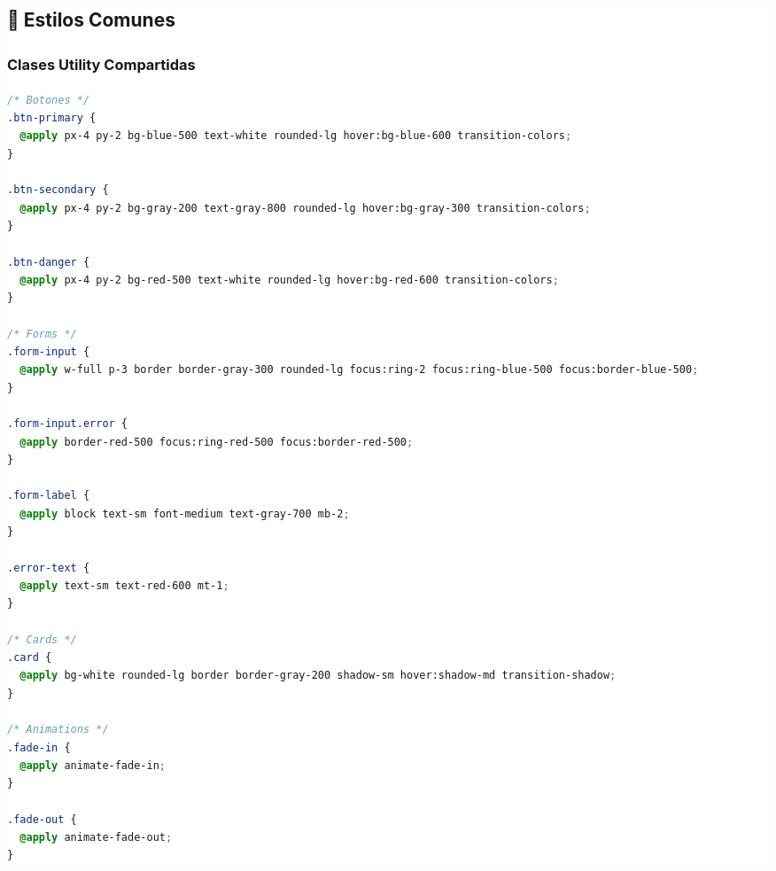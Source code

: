 
## 🎨 Estilos Comunes

### Clases Utility Compartidas

```css
/* Botones */
.btn-primary {
  @apply px-4 py-2 bg-blue-500 text-white rounded-lg hover:bg-blue-600 transition-colors;
}

.btn-secondary {
  @apply px-4 py-2 bg-gray-200 text-gray-800 rounded-lg hover:bg-gray-300 transition-colors;
}

.btn-danger {
  @apply px-4 py-2 bg-red-500 text-white rounded-lg hover:bg-red-600 transition-colors;
}

/* Forms */
.form-input {
  @apply w-full p-3 border border-gray-300 rounded-lg focus:ring-2 focus:ring-blue-500 focus:border-blue-500;
}

.form-input.error {
  @apply border-red-500 focus:ring-red-500 focus:border-red-500;
}

.form-label {
  @apply block text-sm font-medium text-gray-700 mb-2;
}

.error-text {
  @apply text-sm text-red-600 mt-1;
}

/* Cards */
.card {
  @apply bg-white rounded-lg border border-gray-200 shadow-sm hover:shadow-md transition-shadow;
}

/* Animations */
.fade-in {
  @apply animate-fade-in;
}

.fade-out {
  @apply animate-fade-out;
}
```
